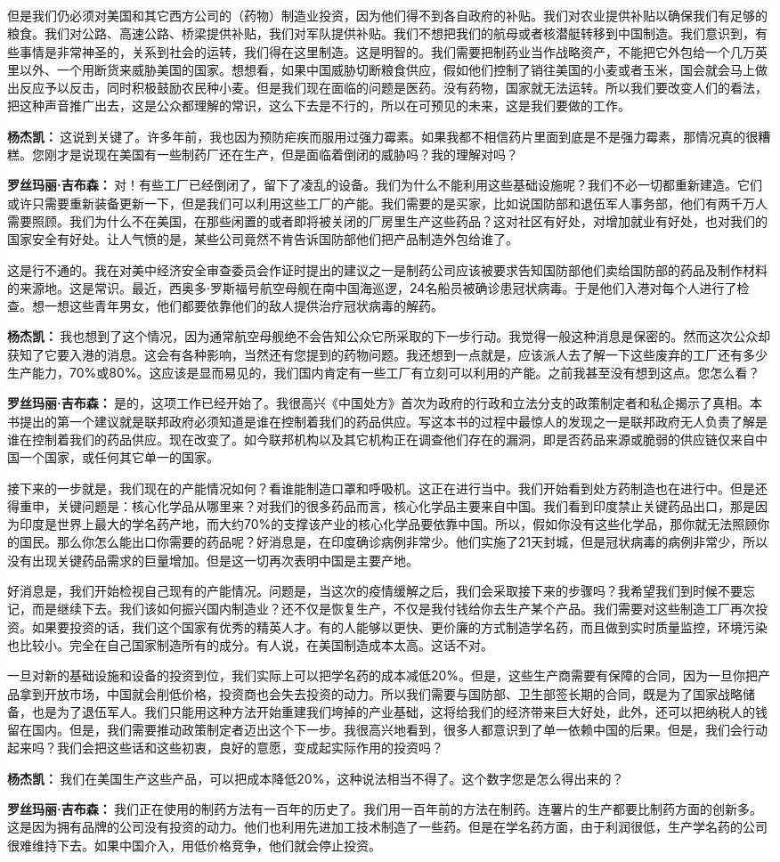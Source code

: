  但是我们仍必须对美国和其它西方公司的（药物）制造业投资，因为他们得不到各自政府的补贴。我们对农业提供补贴以确保我们有足够的粮食。我们对公路、高速公路、桥梁提供补贴，我们对军队提供补贴。我们不想把我们的航母或者核潜艇转移到中国制造。我们意识到，有些事情是非常神圣的，关系到社会的运转，我们得在这里制造。这是明智的。我们需要把制药业当作战略资产，不能把它外包给一个几万英里以外、一个用断货来威胁美国的国家。想想看，如果中国威胁切断粮食供应，假如他们控制了销往美国的小麦或者玉米，国会就会马上做出反应予以反击，同时积极鼓励农民种小麦。但是我们现在面临的问题是医药。没有药物，国家就无法运转。所以我们要改变人们的看法，把这种声音推广出去，这是公众都理解的常识，这么下去是不行的，所以在可预见的未来，这是我们要做的工作。
</p>
<p>
 <strong>
  杨杰凯：
 </strong>
 这说到关键了。许多年前，我也因为预防疟疾而服用过强力霉素。如果我都不相信药片里面到底是不是强力霉素，那情况真的很糟糕。您刚才是说现在美国有一些制药厂还在生产，但是面临着倒闭的威胁吗？我的理解对吗？
</p>
<p>
 <strong>
  罗丝玛丽·吉布森：
 </strong>
 对！有些工厂已经倒闭了，留下了凌乱的设备。我们为什么不能利用这些基础设施呢？我们不必一切都重新建造。它们或许只需要重新装备更新一下，但是我们可以利用这些工厂的产能。我们需要的是买家，比如说国防部和退伍军人事务部，他们有两千万人需要照顾。我们为什么不在美国，在那些闲置的或者即将被关闭的厂房里生产这些药品？这对社区有好处，对增加就业有好处，也对我们的国家安全有好处。让人气愤的是，某些公司竟然不肯告诉国防部他们把产品制造外包给谁了。
</p>
<p>
 这是行不通的。我在对美中经济安全审查委员会作证时提出的建议之一是制药公司应该被要求告知国防部他们卖给国防部的药品及制作材料的来源地。这是常识。最近，西奥多·罗斯福号航空母舰在南中国海巡逻，24名船员被确诊患冠状病毒。于是他们入港对每个人进行了检查。想一想这些青年男女，他们都要依靠他们的敌人提供治疗冠状病毒的解药。
</p>
<p>
 <strong>
  杨杰凯：
 </strong>
 我也想到了这个情况，因为通常航空母舰绝不会告知公众它所采取的下一步行动。我觉得一般这种消息是保密的。然而这次公众却获知了它要入港的消息。这会有各种影响，当然还有您提到的药物问题。我还想到一点就是，应该派人去了解一下这些废弃的工厂还有多少生产能力，70%或80%。这应该是显而易见的，我们国内肯定有一些工厂有立刻可以利用的产能。之前我甚至没有想到这点。您怎么看？
</p>
<p>
 <strong>
  罗丝玛丽·吉布森：
 </strong>
 是的，这项工作已经开始了。我很高兴《中国处方》首次为政府的行政和立法分支的政策制定者和私企揭示了真相。本书提出的第一个建议就是联邦政府必须知道是谁在控制着我们的药品供应。写这本书的过程中最惊人的发现之一是联邦政府无人负责了解是谁在控制着我们的药品供应。现在改变了。如今联邦机构以及其它机构正在调查他们存在的漏洞，即是否药品来源或脆弱的供应链仅来自中国一个国家，或任何其它单一的国家。
</p>
<p>
 接下来的一步就是，我们现在的产能情况如何？看谁能制造口罩和呼吸机。这正在进行当中。我们开始看到处方药制造也在进行中。但是还得重申，关键问题是：核心化学品从哪里来？对我们的很多药品而言，核心化学品主要来自中国。我们看到印度禁止关键药品出口，那是因为印度是世界上最大的学名药产地，而大约70%的支撑该产业的核心化学品要依靠中国。所以，假如你没有这些化学品，那你就无法照顾你的国民。那么你怎么能出口你需要的药品呢？好消息是，在印度确诊病例非常少。他们实施了21天封城，但是冠状病毒的病例非常少，所以没有出现关键药品需求的巨量增加。但是这一切再次表明中国是主要产地。
</p>
<p>
 好消息是，我们开始检视自己现有的产能情况。问题是，当这次的疫情缓解之后，我们会采取接下来的步骤吗？我希望我们到时候不要忘记，而是继续下去。我们该如何振兴国内制造业？还不仅是恢复生产，不仅是我付钱给你去生产某个产品。我们需要对这些制造工厂再次投资。如果要投资的话，我们这个国家有优秀的精英人才。有的人能够以更快、更价廉的方式制造学名药，而且做到实时质量监控，环境污染也比较小。完全在自己国家制造所有的成分。有人说，在美国制造成本太高。这话不对。
</p>
<p>
 一旦对新的基础设施和设备的投资到位，我们实际上可以把学名药的成本减低20%。但是，这些生产商需要有保障的合同，因为一旦你把产品拿到开放市场，中国就会削低价格，投资商也会失去投资的动力。所以我们需要与国防部、卫生部签长期的合同，既是为了国家战略储备，也是为了退伍军人。我们只能用这种方法开始重建我们垮掉的产业基础，这将给我们的经济带来巨大好处，此外，还可以把纳税人的钱留在国内。但是，我们需要推动政策制定者迈出这个下一步。我很高兴地看到，很多人都意识到了单一依赖中国的后果。但是，我们会行动起来吗？我们会把这些话和这些初衷，良好的意愿，变成起实际作用的投资吗？
</p>
<p>
 <strong>
  杨杰凯：
 </strong>
 我们在美国生产这些产品，可以把成本降低20%，这种说法相当不得了。这个数字您是怎么得出来的？
</p>
<p>
 <strong>
  罗丝玛丽·吉布森：
 </strong>
 我们正在使用的制药方法有一百年的历史了。我们用一百年前的方法在制药。连薯片的生产都要比制药方面的创新多。这是因为拥有品牌的公司没有投资的动力。他们也利用先进加工技术制造了一些药。但是在学名药方面，由于利润很低，生产学名药的公司很难维持下去。如果中国介入，用低价格竞争，他们就会停止投资。